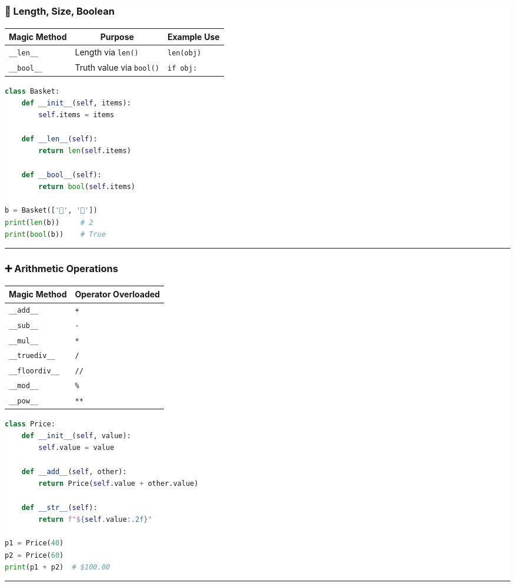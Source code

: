 
### 📐 Length, Size, Boolean

| Magic Method | Purpose                  | Example Use |
| ------------ | ------------------------ | ----------- |
| `__len__`    | Length via `len()`       | `len(obj)`  |
| `__bool__`   | Truth value via `bool()` | `if obj:`   |

```python
class Basket:
    def __init__(self, items):
        self.items = items

    def __len__(self):
        return len(self.items)

    def __bool__(self):
        return bool(self.items)

b = Basket(['🍎', '🍌'])
print(len(b))     # 2
print(bool(b))    # True
```

---

### ➕ Arithmetic Operations

| Magic Method   | Operator Overloaded |
| -------------- | ------------------- |
| `__add__`      | `+`                 |
| `__sub__`      | `-`                 |
| `__mul__`      | `*`                 |
| `__truediv__`  | `/`                 |
| `__floordiv__` | `//`                |
| `__mod__`      | `%`                 |
| `__pow__`      | `**`                |

```python
class Price:
    def __init__(self, value):
        self.value = value

    def __add__(self, other):
        return Price(self.value + other.value)

    def __str__(self):
        return f"${self.value:.2f}"

p1 = Price(40)
p2 = Price(60)
print(p1 + p2)  # $100.00
```

---